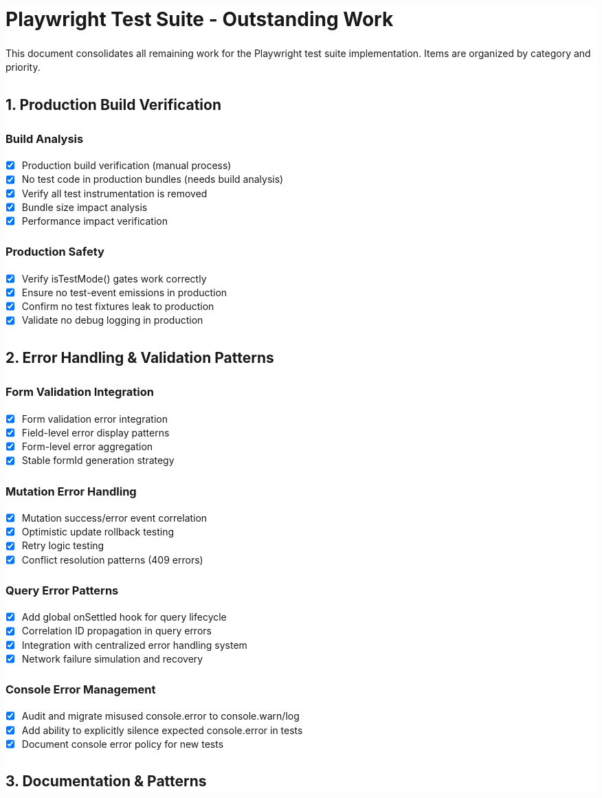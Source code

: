 # Playwright Test Suite - Outstanding Work

This document consolidates all remaining work for the Playwright test suite implementation. Items are organized by category and priority.

## 1. Production Build Verification

### Build Analysis
- [x] Production build verification (manual process)
- [x] No test code in production bundles (needs build analysis)
- [x] Verify all test instrumentation is removed
- [x] Bundle size impact analysis
- [x] Performance impact verification

### Production Safety
- [x] Verify isTestMode() gates work correctly
- [x] Ensure no test-event emissions in production
- [x] Confirm no test fixtures leak to production
- [x] Validate no debug logging in production

## 2. Error Handling & Validation Patterns

### Form Validation Integration
- [x] Form validation error integration
- [x] Field-level error display patterns
- [x] Form-level error aggregation
- [x] Stable formId generation strategy

### Mutation Error Handling
- [x] Mutation success/error event correlation
- [x] Optimistic update rollback testing
- [x] Retry logic testing
- [x] Conflict resolution patterns (409 errors)

### Query Error Patterns
- [x] Add global onSettled hook for query lifecycle
- [x] Correlation ID propagation in query errors
- [x] Integration with centralized error handling system
- [x] Network failure simulation and recovery

### Console Error Management
- [x] Audit and migrate misused console.error to console.warn/log
- [x] Add ability to explicitly silence expected console.error in tests
- [x] Document console error policy for new tests

## 3. Documentation & Patterns

